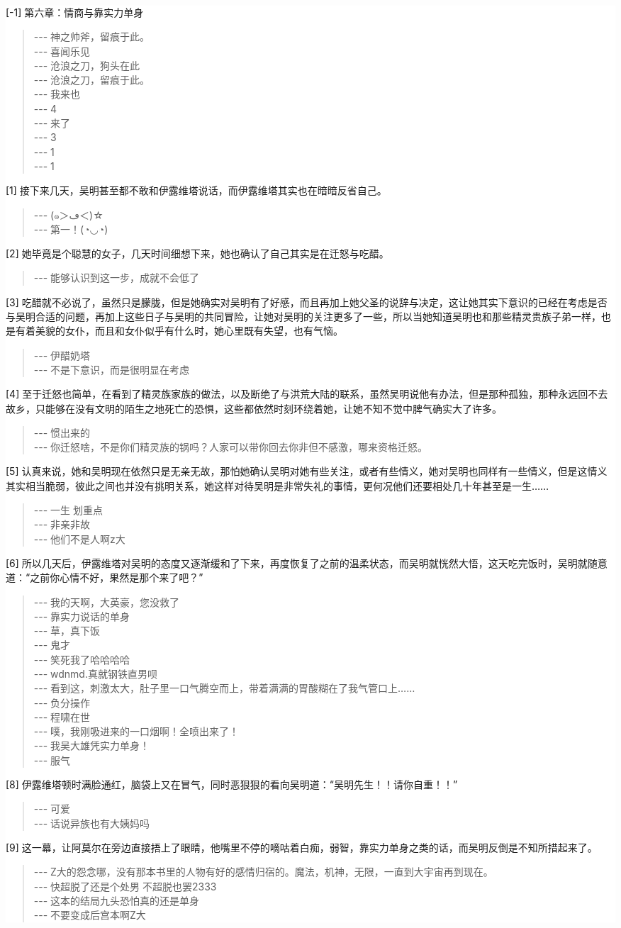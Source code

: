 
[-1] 第六章：情商与靠实力单身
>--- 神之帅斧，留痕于此。<br>
>--- 喜闻乐见<br>
>--- 沧浪之刀，狗头在此<br>
>--- 沧浪之刀，留痕于此。<br>
>--- 我来也<br>
>--- 4<br>
>--- 来了<br>
>--- 3<br>
>--- 1<br>
>--- 1<br>

[1] 接下来几天，吴明甚至都不敢和伊露维塔说话，而伊露维塔其实也在暗暗反省自己。
>--- (๑＞ڡ＜)☆<br>
>--- 第一！(◔◡◔)<br>

[2] 她毕竟是个聪慧的女子，几天时间细想下来，她也确认了自己其实是在迁怒与吃醋。
>--- 能够认识到这一步，成就不会低了<br>

[3] 吃醋就不必说了，虽然只是朦胧，但是她确实对吴明有了好感，而且再加上她父圣的说辞与决定，这让她其实下意识的已经在考虑是否与吴明合适的问题，再加上这些日子与吴明的共同冒险，让她对吴明的关注更多了一些，所以当她知道吴明也和那些精灵贵族子弟一样，也是有着美貌的女仆，而且和女仆似乎有什么时，她心里既有失望，也有气恼。
>--- 伊醋奶塔<br>
>--- 不是下意识，而是很明显在考虑<br>

[4] 至于迁怒也简单，在看到了精灵族家族的做法，以及断绝了与洪荒大陆的联系，虽然吴明说他有办法，但是那种孤独，那种永远回不去故乡，只能够在没有文明的陌生之地死亡的恐惧，这些都依然时刻环绕着她，让她不知不觉中脾气确实大了许多。
>--- 惯出来的<br>
>--- 你迁怒啥，不是你们精灵族的锅吗？人家可以带你回去你非但不感激，哪来资格迁怒。<br>

[5] 认真来说，她和吴明现在依然只是无亲无故，那怕她确认吴明对她有些关注，或者有些情义，她对吴明也同样有一些情义，但是这情义其实相当脆弱，彼此之间也并没有挑明关系，她这样对待吴明是非常失礼的事情，更何况他们还要相处几十年甚至是一生……
>--- 一生 划重点<br>
>--- 非亲非故<br>
>--- 他们不是人啊z大<br>

[6] 所以几天后，伊露维塔对吴明的态度又逐渐缓和了下来，再度恢复了之前的温柔状态，而吴明就恍然大悟，这天吃完饭时，吴明就随意道：“之前你心情不好，果然是那个来了吧？”
>--- 我的天啊，大英豪，您没救了<br>
>--- 靠实力说话的单身<br>
>--- 草，真下饭<br>
>--- 鬼才<br>
>--- 笑死我了哈哈哈哈<br>
>--- wdnmd.真就钢铁直男呗<br>
>--- 看到这，刺激太大，肚子里一口气腾空而上，带着满满的胃酸糊在了我气管口上……<br>
>--- 负分操作<br>
>--- 程啸在世<br>
>--- 噗，我刚吸进来的一口烟啊！全喷出来了！<br>
>--- 我吴大雄凭实力单身！<br>
>--- 服气<br>

[8] 伊露维塔顿时满脸通红，脑袋上又在冒气，同时恶狠狠的看向吴明道：“吴明先生！！请你自重！！”
>--- 可爱<br>
>--- 话说异族也有大姨妈吗<br>

[9] 这一幕，让阿莫尔在旁边直接捂上了眼睛，他嘴里不停的嘀咕着白痴，弱智，靠实力单身之类的话，而吴明反倒是不知所措起来了。
>--- Z大的怨念哪，没有那本书里的人物有好的感情归宿的。魔法，机神，无限，一直到大宇宙再到现在。<br>
>--- 快超脱了还是个处男 不超脱也罢2333<br>
>--- 这本的结局九头恐怕真的还是单身<br>
>--- 不要变成后宫本啊Z大<br>

